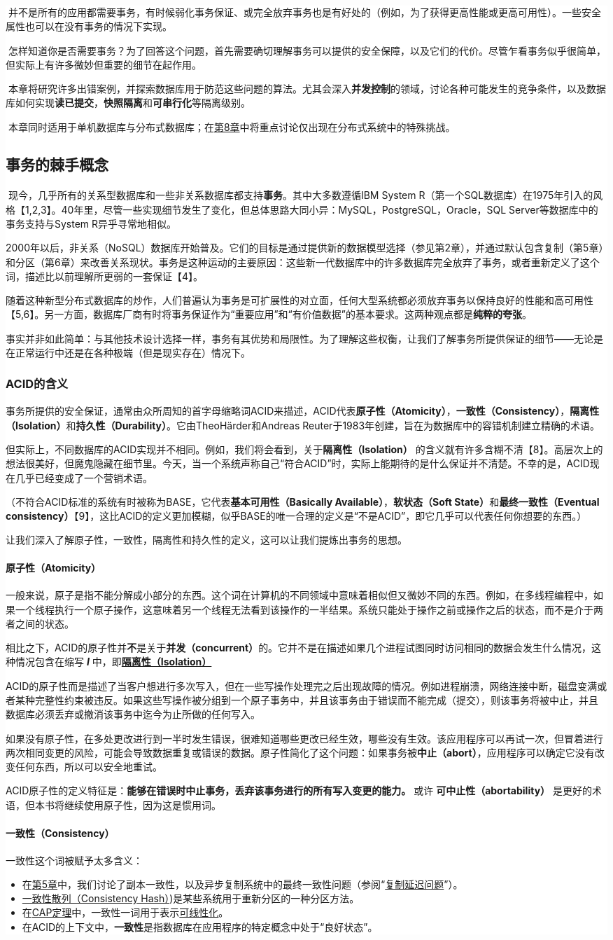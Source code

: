 <p>​   并不是所有的应用都需要事务，有时候弱化事务保证、或完全放弃事务也是有好处的（例如，为了获得更高性能或更高可用性）。一些安全属性也可以在没有事务的情况下实现。</p>

<p>​   怎样知道你是否需要事务？为了回答这个问题，首先需要确切理解事务可以提供的安全保障，以及它们的代价。尽管乍看事务似乎很简单，但实际上有许多微妙但重要的细节在起作用。</p>

<p>​   本章将研究许多出错案例，并探索数据库用于防范这些问题的算法。尤其会深入<strong>并发控制</strong>的领域，讨论各种可能发生的竞争条件，以及数据库如何实现<strong>读已提交</strong>，<strong>快照隔离</strong>和<strong>可串行化</strong>等隔离级别。</p>

<p>​   本章同时适用于单机数据库与分布式数据库；在<a href="ch8.md">第8章</a>中将重点讨论仅出现在分布式系统中的特殊挑战。</p>

<h2 id="toc_52">事务的棘手概念</h2>

<p>​   现今，几乎所有的关系型数据库和一些非关系数据库都支持<strong>事务</strong>。其中大多数遵循IBM System R（第一个SQL数据库）在1975年引入的风格【1,2,3】。40年里，尽管一些实现细节发生了变化，但总体思路大同小异：MySQL，PostgreSQL，Oracle，SQL Server等数据库中的事务支持与System R异乎寻常地相似。</p>

<p>2000年以后，非关系（NoSQL）数据库开始普及。它们的目标是通过提供新的数据模型选择（参见第2章），并通过默认包含复制（第5章）和分区（第6章）来改善关系现状。事务是这种运动的主要原因：这些新一代数据库中的许多数据库完全放弃了事务，或者重新定义了这个词，描述比以前理解所更弱的一套保证【4】。</p>

<p>随着这种新型分布式数据库的炒作，人们普遍认为事务是可扩展性的对立面，任何大型系统都必须放弃事务以保持良好的性能和高可用性【5,6】。另一方面，数据库厂商有时将事务保证作为“重要应用”和“有价值数据”的基本要求。这两种观点都是<strong>纯粹的夸张</strong>。</p>

<p>事实并非如此简单：与其他技术设计选择一样，事务有其优势和局限性。为了理解这些权衡，让我们了解事务所提供保证的细节——无论是在正常运行中还是在各种极端（但是现实存在）情况下。</p>

<h3 id="toc_53">ACID的含义</h3>

<p>事务所提供的安全保证，通常由众所周知的首字母缩略词ACID来描述，ACID代表<strong>原子性（Atomicity）</strong>，<strong>一致性（Consistency）</strong>，<strong>隔离性（Isolation）</strong>和<strong>持久性（Durability）</strong>。它由TheoHärder和Andreas Reuter于1983年创建，旨在为数据库中的容错机制建立精确的术语。</p>

<p>但实际上，不同数据库的ACID实现并不相同。例如，我们将会看到，关于<strong>隔离性（Isolation）</strong> 的含义就有许多含糊不清【8】。高层次上的想法很美好，但魔鬼隐藏在细节里。今天，当一个系统声称自己“符合ACID”时，实际上能期待的是什么保证并不清楚。不幸的是，ACID现在几乎已经变成了一个营销术语。</p>

<p>（不符合ACID标准的系统有时被称为BASE，它代表<strong>基本可用性（Basically Available）</strong>，<strong>软状态（Soft State）</strong>和<strong>最终一致性（Eventual consistency）</strong>【9】，这比ACID的定义更加模糊，似乎BASE的唯一合理的定义是“不是ACID”，即它几乎可以代表任何你想要的东西。）</p>

<p>让我们深入了解原子性，一致性，隔离性和持久性的定义，这可以让我们提炼出事务的思想。</p>

<h4 id="toc_54">原子性（Atomicity）</h4>

<p>一般来说，原子是指不能分解成小部分的东西。这个词在计算机的不同领域中意味着相似但又微妙不同的东西。例如，在多线程编程中，如果一个线程执行一个原子操作，这意味着另一个线程无法看到该操作的一半结果。系统只能处于操作之前或操作之后的状态，而不是介于两者之间的状态。</p>

<p>相比之下，ACID的原子性并<strong>不</strong>是关于<strong>并发（concurrent）</strong>的。它并不是在描述如果几个进程试图同时访问相同的数据会发生什么情况，这种情况包含在缩写 <strong><em>I</em></strong> 中，即<a href="#%E9%9A%94%E7%A6%BB%E6%80%A7%EF%BC%88Isolation%EF%BC%89"><strong>隔离性（Isolation）</strong></a></p>

<p>ACID的原子性而是描述了当客户想进行多次写入，但在一些写操作处理完之后出现故障的情况。例如进程崩溃，网络连接中断，磁盘变满或者某种完整性约束被违反。如果这些写操作被分组到一个原子事务中，并且该事务由于错误而不能完成（提交），则该事务将被中止，并且数据库必须丢弃或撤消该事务中迄今为止所做的任何写入。</p>

<p>如果没有原子性，在多处更改进行到一半时发生错误，很难知道哪些更改已经生效，哪些没有生效。该应用程序可以再试一次，但冒着进行两次相同变更的风险，可能会导致数据重复或错误的数据。原子性简化了这个问题：如果事务被<strong>中止（abort）</strong>，应用程序可以确定它没有改变任何东西，所以可以安全地重试。</p>

<p>ACID原子性的定义特征是：<strong>能够在错误时中止事务，丢弃该事务进行的所有写入变更的能力。</strong> 或许 <strong>可中止性（abortability）</strong> 是更好的术语，但本书将继续使用原子性，因为这是惯用词。</p>

<h4 id="toc_55">一致性（Consistency）</h4>

<p>一致性这个词被赋予太多含义：</p>

<ul>
<li>在<a href="ch5.md">第5章</a>中，我们讨论了副本一致性，以及异步复制系统中的最终一致性问题（参阅“<a href="ch5.md#%E5%A4%8D%E5%88%B6%E5%BB%B6%E8%BF%9F%E9%97%AE%E9%A2%98">复制延迟问题</a>”）。</li>
<li><a href="ch6.md#%E4%B8%80%E8%87%B4%E6%80%A7%E6%95%A3%E5%88%97">一致性散列（Consistency Hash）</a>)是某些系统用于重新分区的一种分区方法。</li>
<li>在<a href="ch9.md#CAP%E5%AE%9A%E7%90%86">CAP定理</a>中，一致性一词用于表示<a href="ch9.md#%E7%BA%BF%E6%80%A7%E5%8C%96">可线性化</a>。</li>
<li>在ACID的上下文中，<strong>一致性</strong>是指数据库在应用程序的特定概念中处于“良好状态”。</li>
</ul>
